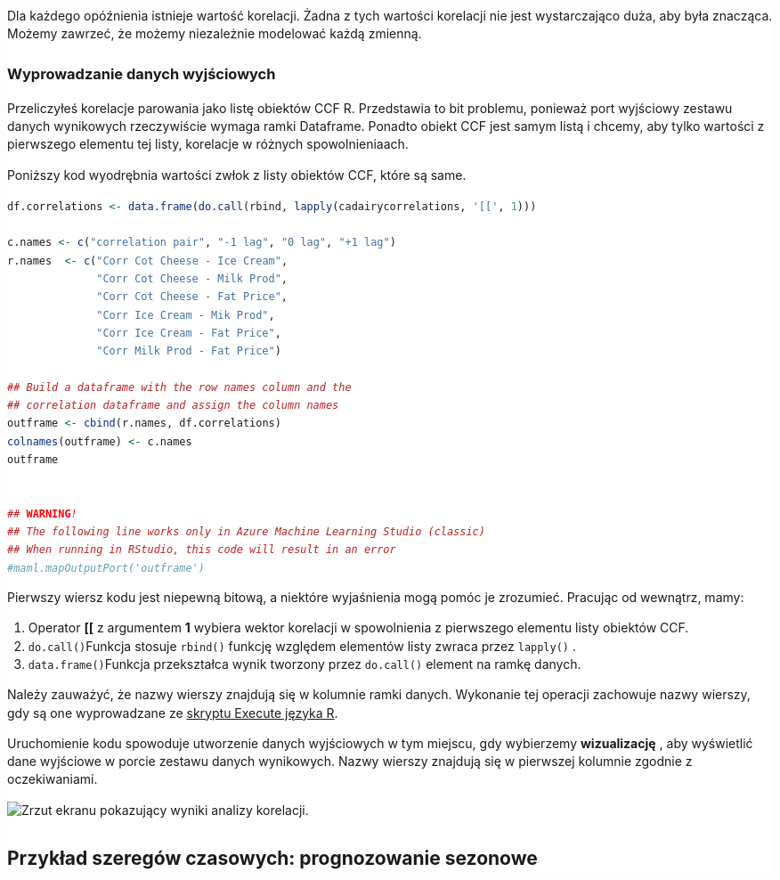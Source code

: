 Dla każdego opóźnienia istnieje wartość korelacji. Żadna z tych wartości korelacji nie jest wystarczająco duża, aby była znacząca. Możemy zawrzeć, że możemy niezależnie modelować każdą zmienną.

### <a name="output-a-dataframe"></a>Wyprowadzanie danych wyjściowych
Przeliczyłeś korelacje parowania jako listę obiektów CCF R. Przedstawia to bit problemu, ponieważ port wyjściowy zestawu danych wynikowych rzeczywiście wymaga ramki Dataframe. Ponadto obiekt CCF jest samym listą i chcemy, aby tylko wartości z pierwszego elementu tej listy, korelacje w różnych spowolnieniaach.

Poniższy kod wyodrębnia wartości zwłok z listy obiektów CCF, które są same.

```r
df.correlations <- data.frame(do.call(rbind, lapply(cadairycorrelations, '[[', 1)))

c.names <- c("correlation pair", "-1 lag", "0 lag", "+1 lag")
r.names  <- c("Corr Cot Cheese - Ice Cream",
              "Corr Cot Cheese - Milk Prod",
              "Corr Cot Cheese - Fat Price",
              "Corr Ice Cream - Mik Prod",
              "Corr Ice Cream - Fat Price",
              "Corr Milk Prod - Fat Price")

## Build a dataframe with the row names column and the
## correlation dataframe and assign the column names
outframe <- cbind(r.names, df.correlations)
colnames(outframe) <- c.names
outframe


## WARNING!
## The following line works only in Azure Machine Learning Studio (classic)
## When running in RStudio, this code will result in an error
#maml.mapOutputPort('outframe')
```

Pierwszy wiersz kodu jest niepewną bitową, a niektóre wyjaśnienia mogą pomóc je zrozumieć. Pracując od wewnątrz, mamy:

1. Operator **[[** z argumentem **1** wybiera wektor korelacji w spowolnienia z pierwszego elementu listy obiektów CCF.
1. `do.call()`Funkcja stosuje `rbind()` funkcję względem elementów listy zwraca przez `lapply()` .
1. `data.frame()`Funkcja przekształca wynik tworzony przez `do.call()` element na ramkę danych.

Należy zauważyć, że nazwy wierszy znajdują się w kolumnie ramki danych. Wykonanie tej operacji zachowuje nazwy wierszy, gdy są one wyprowadzane ze [skryptu Execute języka R][execute-r-script].

Uruchomienie kodu spowoduje utworzenie danych wyjściowych w tym miejscu, gdy wybierzemy **wizualizację** , aby wyświetlić dane wyjściowe w porcie zestawu danych wynikowych. Nazwy wierszy znajdują się w pierwszej kolumnie zgodnie z oczekiwaniami.

![Zrzut ekranu pokazujący wyniki analizy korelacji.](./media/r-quickstart/fig20.png)

## <a name="time-series-example-seasonal-forecasting"></a><a id="seasonalforecasting"></a>Przykład szeregów czasowych: prognozowanie sezonowe


[execute-r-script]: /azure/machine-learning/studio-module-reference/execute-r-script